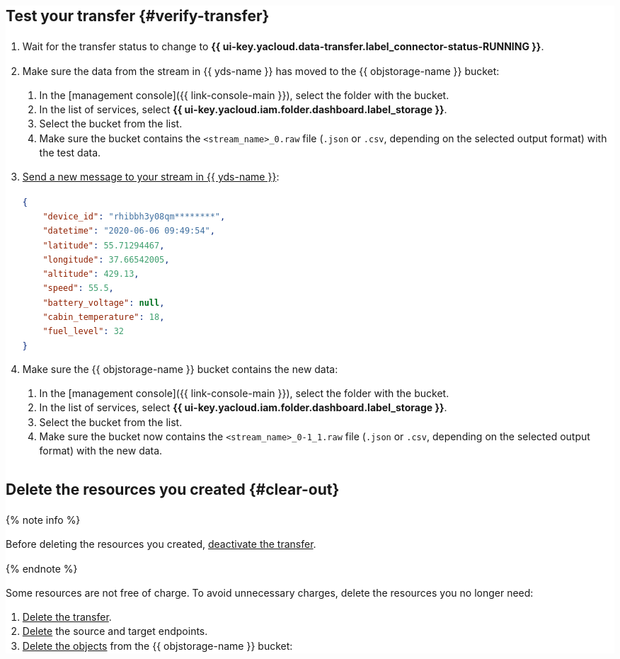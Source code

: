 ## Test your transfer {#verify-transfer}

1. Wait for the transfer status to change to **{{ ui-key.yacloud.data-transfer.label_connector-status-RUNNING }}**.

1. Make sure the data from the stream in {{ yds-name }} has moved to the {{ objstorage-name }} bucket:

    1. In the [management console]({{ link-console-main }}), select the folder with the bucket.
    1. In the list of services, select **{{ ui-key.yacloud.iam.folder.dashboard.label_storage }}**.
    1. Select the bucket from the list.
    1. Make sure the bucket contains the `<stream_name>_0.raw` file (`.json` or `.csv`, depending on the selected output format) with the test data.

1. [Send a new message to your stream in {{ yds-name }}](../../data-streams/operations/aws-cli/send.md):

    ```json
    {
        "device_id": "rhibbh3y08qm********",
        "datetime": "2020-06-06 09:49:54",
        "latitude": 55.71294467,
        "longitude": 37.66542005,
        "altitude": 429.13,
        "speed": 55.5,
        "battery_voltage": null,
        "cabin_temperature": 18,
        "fuel_level": 32
    }
    ```

1. Make sure the {{ objstorage-name }} bucket contains the new data:

    1. In the [management console]({{ link-console-main }}), select the folder with the bucket.
    1. In the list of services, select **{{ ui-key.yacloud.iam.folder.dashboard.label_storage }}**.
    1. Select the bucket from the list.
    1. Make sure the bucket now contains the `<stream_name>_0-1_1.raw` file (`.json` or `.csv`, depending on the selected output format) with the new data.

## Delete the resources you created {#clear-out}

{% note info %}

Before deleting the resources you created, [deactivate the transfer](../../data-transfer/operations/transfer.md#deactivate).

{% endnote %}

Some resources are not free of charge. To avoid unnecessary charges, delete the resources you no longer need:

1. [Delete the transfer](../../data-transfer/operations/transfer.md#delete).
1. [Delete](../../data-transfer/operations/endpoint/index.md#delete) the source and target endpoints.
1. [Delete the objects](../../storage/operations/objects/delete.md) from the {{ objstorage-name }} bucket:
